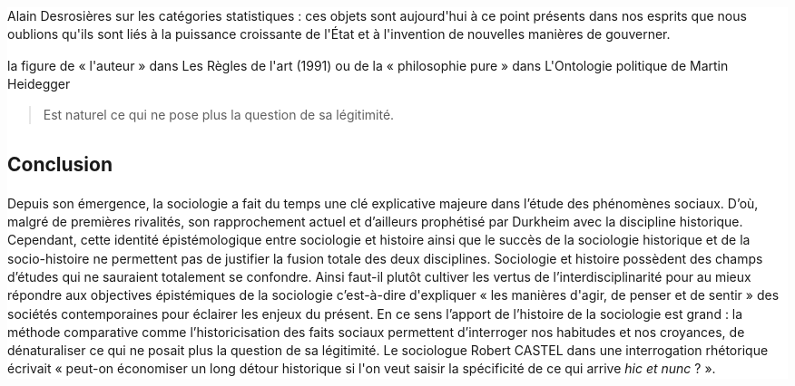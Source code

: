 Alain Desrosières sur les catégories statistiques : ces objets sont aujourd'hui à ce point présents dans nos esprits que nous oublions qu'ils sont liés à la puissance croissante de l'État et à l'invention de nouvelles manières de gouverner.

la figure de « l'auteur » dans Les Règles de l'art (1991) ou de la « philosophie pure » dans L'Ontologie politique de Martin Heidegger

> Est naturel ce qui ne pose plus la question de sa légitimité. 

## Conclusion 

Depuis son émergence, la sociologie a fait du temps une clé explicative majeure dans l’étude des phénomènes sociaux. D’où, malgré de premières rivalités, son rapprochement actuel et d’ailleurs prophétisé par Durkheim avec la discipline historique. Cependant, cette identité épistémologique entre sociologie et histoire ainsi que le succès de la sociologie historique et de la socio-histoire ne permettent pas de justifier la fusion totale des deux disciplines. Sociologie et histoire possèdent des champs d’études qui ne sauraient totalement se confondre. Ainsi faut-il plutôt cultiver les vertus de l’interdisciplinarité pour au mieux répondre aux objectives épistémiques de la sociologie  c’est-à-dire d'expliquer « les manières d'agir, de penser et de sentir » des sociétés contemporaines pour éclairer les enjeux du présent. En ce sens l’apport de l’histoire de la sociologie est grand :  la méthode comparative comme l’historicisation des faits sociaux permettent d’interroger nos habitudes et nos croyances, de dénaturaliser ce qui ne posait plus la question de sa légitimité. 
Le sociologue Robert CASTEL dans une interrogation rhétorique écrivait « peut-on économiser un long détour historique si l'on veut saisir la spécificité de ce qui arrive *hic et nunc* ? ».

